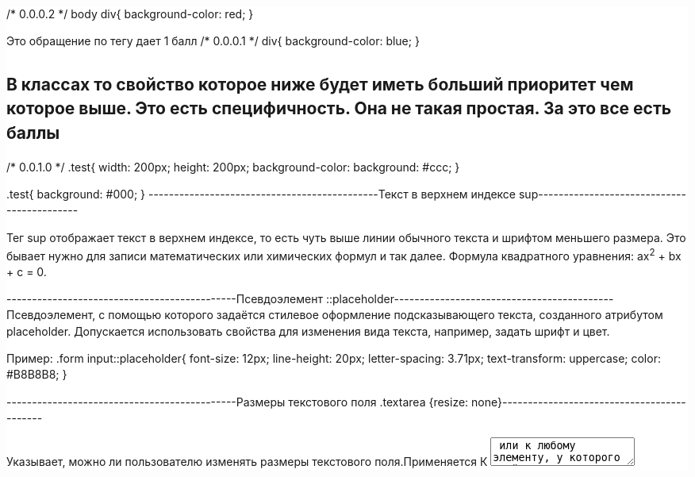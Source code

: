 /* 0.0.0.2 */
body div{ background-color: red; }

Это обращение по тегу дает 1 балл
/* 0.0.0.1 */
div{ background-color: blue; }

В классах то свойство которое ниже будет иметь больший приоритет чем которое выше. Это есть специфичность. Она не такая
простая. За это все есть баллы
---------------------------------------------------------------
/* 0.0.1.0 */
.test{
width: 200px;
height: 200px; background-color:
background: #ccc;
}

.test{
background: #000;
}
---------------------------------------------Текст в верхнем индексе sup-------------------------------------------

Тег sup отображает текст в верхнем индексе, то есть чуть выше линии обычного текста и шрифтом меньшего размера. Это бывает нужно для записи математических или химических формул и так далее.
Формула квадратного уравнения: ax<sup>2</sup> + bx + c = 0.

---------------------------------------------Псевдоэлемент ::placeholder-------------------------------------------
Псевдоэлемент, с помощью которого задаётся стилевое оформление подсказывающего текста, созданного атрибутом placeholder. Допускается использовать свойства для изменения вида текста, например, задать шрифт и цвет.

Пример:
.form input::placeholder{
font-size: 12px;
line-height: 20px;
letter-spacing: 3.71px;
text-transform: uppercase;
color: #B8B8B8;
}

---------------------------------------------Размеры текстового поля .textarea {resize: none}-------------------------------------------

Указывает, можно ли пользователю изменять размеры текстового поля.Применяется	К <textarea> или к любому элементу, у которого свойство overflow отличается от visible
Пример:
.form textarea {
min-height: 140px;
resize: none;
}

